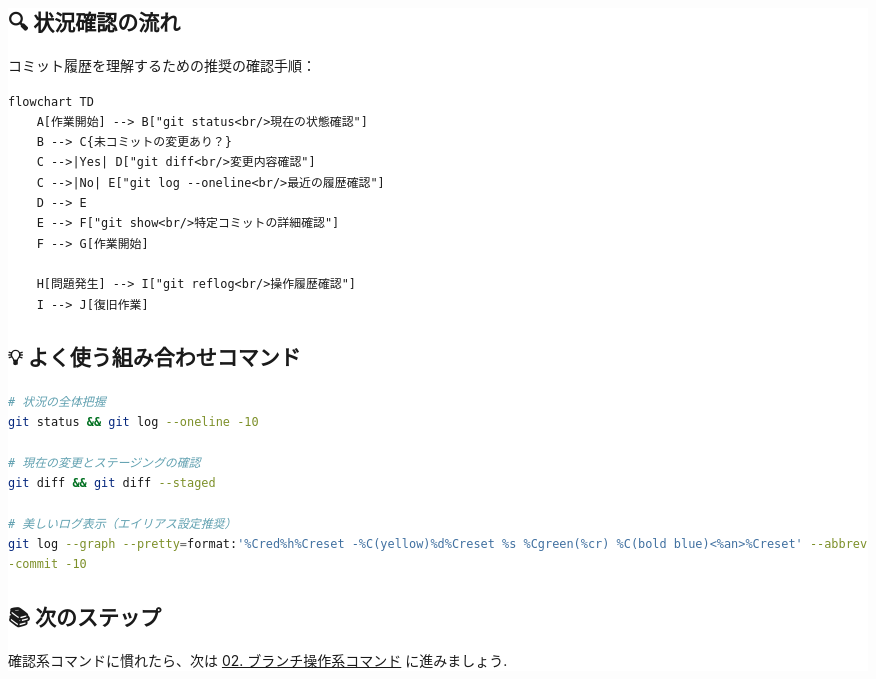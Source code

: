 
## 🔍 状況確認の流れ

コミット履歴を理解するための推奨の確認手順：

```mermaid
flowchart TD
    A[作業開始] --> B["git status<br/>現在の状態確認"]
    B --> C{未コミットの変更あり？}
    C -->|Yes| D["git diff<br/>変更内容確認"]
    C -->|No| E["git log --oneline<br/>最近の履歴確認"]
    D --> E
    E --> F["git show<br/>特定コミットの詳細確認"]
    F --> G[作業開始]
    
    H[問題発生] --> I["git reflog<br/>操作履歴確認"]
    I --> J[復旧作業]
```

## 💡 よく使う組み合わせコマンド

```bash
# 状況の全体把握
git status && git log --oneline -10

# 現在の変更とステージングの確認
git diff && git diff --staged

# 美しいログ表示（エイリアス設定推奨）
git log --graph --pretty=format:'%Cred%h%Creset -%C(yellow)%d%Creset %s %Cgreen(%cr) %C(bold blue)<%an>%Creset' --abbrev-commit -10
```

## 📚 次のステップ

確認系コマンドに慣れたら、次は [02. ブランチ操作系コマンド](02-branch-operations.md) に進みましょう.
